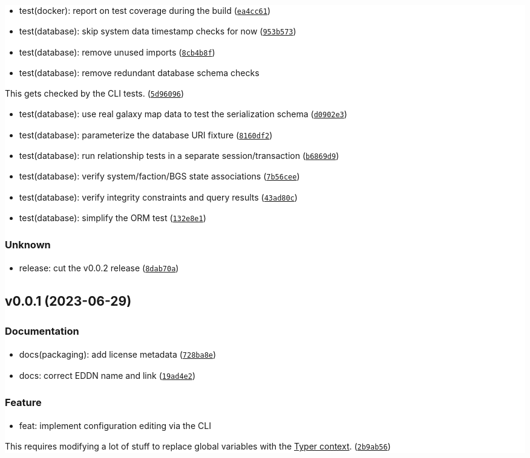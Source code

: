 * test(docker): report on test coverage during the build ([`ea4cc61`](https://github.com/irtnog/lethbridge/commit/ea4cc6145b45fbf82a546aa2a6f460b2e2842d07))

* test(database): skip system data timestamp checks for now ([`953b573`](https://github.com/irtnog/lethbridge/commit/953b573ffba67a9c1299ae54fcb308c0077d30c8))

* test(database): remove unused imports ([`8cb4b8f`](https://github.com/irtnog/lethbridge/commit/8cb4b8f009f004c625e9db6f4d92b10bfcff004e))

* test(database): remove redundant database schema checks

This gets checked by the CLI tests. ([`5d96096`](https://github.com/irtnog/lethbridge/commit/5d96096191287b9cbc6d043844b7b7d25f63565c))

* test(database): use real galaxy map data to test the serialization schema ([`d0902e3`](https://github.com/irtnog/lethbridge/commit/d0902e3d8e457cb3df39327872a675eb810eb60b))

* test(database): parameterize the database URI fixture ([`8160df2`](https://github.com/irtnog/lethbridge/commit/8160df2a85bc7d0eb35a30e797e3dc9665fca8f8))

* test(database): run relationship tests in a separate session/transaction ([`b6869d9`](https://github.com/irtnog/lethbridge/commit/b6869d9cd5480b3309bae09e722769f40eb093b9))

* test(database): verify system/faction/BGS state associations ([`7b56cee`](https://github.com/irtnog/lethbridge/commit/7b56ceea3316a8f1fa7de7b1de9a4bad03256e16))

* test(database): verify integrity constraints and query results ([`43ad80c`](https://github.com/irtnog/lethbridge/commit/43ad80c967dd72cb99ad01e3826075abb3340807))

* test(database): simplify the ORM test ([`132e8e1`](https://github.com/irtnog/lethbridge/commit/132e8e12a288e271f91ab398ede2e8e1c9318b9c))

### Unknown

* release: cut the v0.0.2 release ([`8dab70a`](https://github.com/irtnog/lethbridge/commit/8dab70a638b802bbeb57a939e8338df2a399f359))


## v0.0.1 (2023-06-29)

### Documentation

* docs(packaging): add license metadata ([`728ba8e`](https://github.com/irtnog/lethbridge/commit/728ba8eadcad7171d61180b1b6d838f8c54416a9))

* docs: correct EDDN name and link ([`19ad4e2`](https://github.com/irtnog/lethbridge/commit/19ad4e20f62866d8bad58b69121160a1b2d78cf6))

### Feature

* feat: implement configuration editing via the CLI

This requires modifying a lot of stuff to replace global variables
with the
[Typer context](https://typer.tiangolo.com/tutorial/commands/context/). ([`2b9ab56`](https://github.com/irtnog/lethbridge/commit/2b9ab564d9862c94dab110b2eb8f9166964e88cd))
